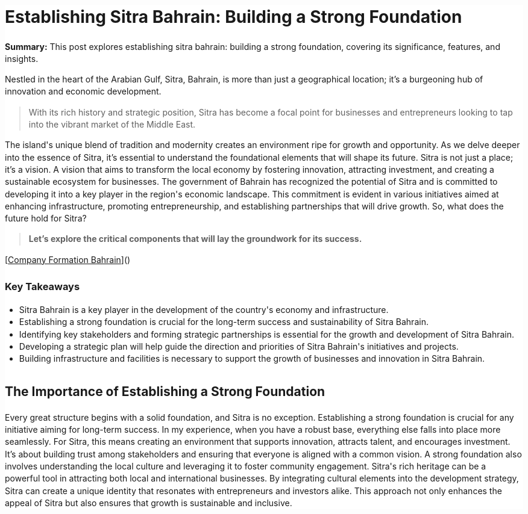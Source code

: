 ---
---

# Establishing Sitra Bahrain: Building a Strong Foundation

**Summary:** This post explores establishing sitra bahrain: building a strong foundation, covering its significance, features, and insights.

Nestled in the heart of the Arabian Gulf, Sitra, Bahrain, is more than just a geographical location; it’s a burgeoning hub of innovation and economic development.
> With its rich history and strategic position, Sitra has become a focal point for businesses and entrepreneurs looking to tap into the vibrant market of the Middle East.

The island's unique blend of tradition and modernity creates an environment ripe for growth and opportunity.
As we delve deeper into the essence of Sitra, it’s essential to understand the foundational elements that will shape its future. Sitra is not just a place; it’s a vision. A vision that aims to transform the local economy by fostering innovation, attracting investment, and creating a sustainable ecosystem for businesses.
The government of Bahrain has recognized the potential of Sitra and is committed to developing it into a key player in the region's economic landscape. This commitment is evident in various initiatives aimed at enhancing infrastructure, promoting entrepreneurship, and establishing partnerships that will drive growth. So, what does the future hold for Sitra?
> **Let’s explore the critical components that will lay the groundwork for its success.**

[[Company Formation Bahrain](https://keylinkbh.com/company-formation-in-bahrain/)]()

### Key Takeaways

* Sitra Bahrain is a key player in the development of the country's economy and infrastructure.
* Establishing a strong foundation is crucial for the long-term success and sustainability of Sitra Bahrain.
* Identifying key stakeholders and forming strategic partnerships is essential for the growth and development of Sitra Bahrain.
* Developing a strategic plan will help guide the direction and priorities of Sitra Bahrain's initiatives and projects.
* Building infrastructure and facilities is necessary to support the growth of businesses and innovation in Sitra Bahrain.

The Importance of Establishing a Strong Foundation
--------------------------------------------------

Every great structure begins with a solid foundation, and Sitra is no exception. Establishing a strong foundation is crucial for any initiative aiming for long-term success. In my experience, when you have a robust base, everything else falls into place more seamlessly.
For Sitra, this means creating an environment that supports innovation, attracts talent, and encourages investment. It’s about building trust among stakeholders and ensuring that everyone is aligned with a common vision. A strong foundation also involves understanding the local culture and leveraging it to foster community engagement.
Sitra's rich heritage can be a powerful tool in attracting both local and international businesses. By integrating cultural elements into the development strategy, Sitra can create a unique identity that resonates with entrepreneurs and investors alike. This approach not only enhances the appeal of Sitra but also ensures that growth is sustainable and inclusive.
